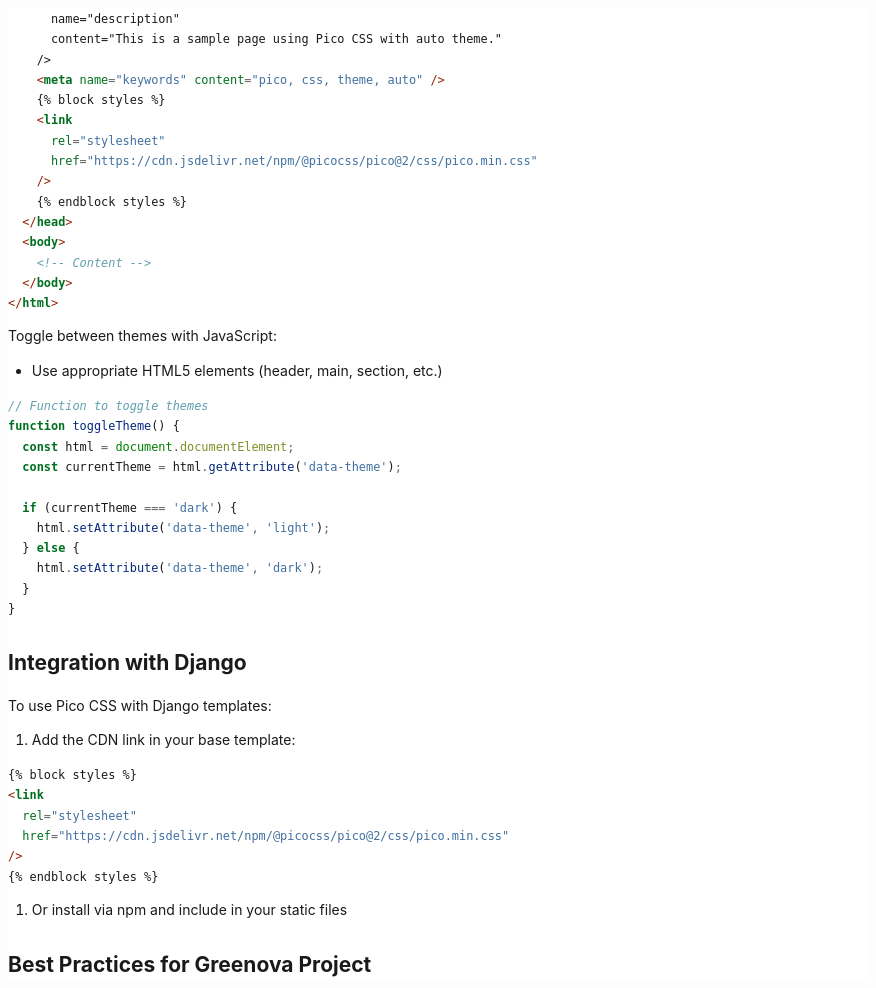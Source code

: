```html
      name="description"
      content="This is a sample page using Pico CSS with auto theme."
    />
    <meta name="keywords" content="pico, css, theme, auto" />
    {% block styles %}
    <link
      rel="stylesheet"
      href="https://cdn.jsdelivr.net/npm/@picocss/pico@2/css/pico.min.css"
    />
    {% endblock styles %}
  </head>
  <body>
    <!-- Content -->
  </body>
</html>
```

Toggle between themes with JavaScript:

- Use appropriate HTML5 elements (header, main, section, etc.)

```javascript
// Function to toggle themes
function toggleTheme() {
  const html = document.documentElement;
  const currentTheme = html.getAttribute('data-theme');

  if (currentTheme === 'dark') {
    html.setAttribute('data-theme', 'light');
  } else {
    html.setAttribute('data-theme', 'dark');
  }
}
```

## Integration with Django

To use Pico CSS with Django templates:

1. Add the CDN link in your base template:

```html
{% block styles %}
<link
  rel="stylesheet"
  href="https://cdn.jsdelivr.net/npm/@picocss/pico@2/css/pico.min.css"
/>
{% endblock styles %}
```

1. Or install via npm and include in your static files

## Best Practices for Greenova Project
